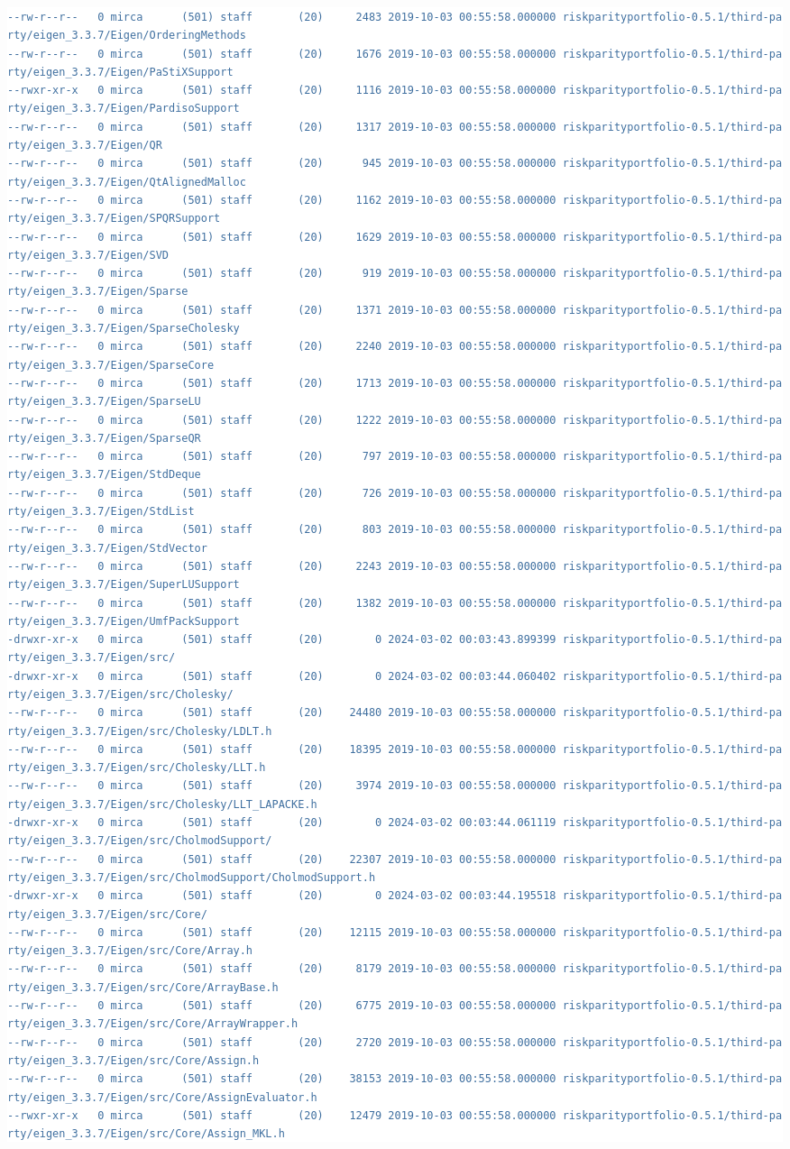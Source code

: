 ```diff
--rw-r--r--   0 mirca      (501) staff       (20)     2483 2019-10-03 00:55:58.000000 riskparityportfolio-0.5.1/third-party/eigen_3.3.7/Eigen/OrderingMethods
--rw-r--r--   0 mirca      (501) staff       (20)     1676 2019-10-03 00:55:58.000000 riskparityportfolio-0.5.1/third-party/eigen_3.3.7/Eigen/PaStiXSupport
--rwxr-xr-x   0 mirca      (501) staff       (20)     1116 2019-10-03 00:55:58.000000 riskparityportfolio-0.5.1/third-party/eigen_3.3.7/Eigen/PardisoSupport
--rw-r--r--   0 mirca      (501) staff       (20)     1317 2019-10-03 00:55:58.000000 riskparityportfolio-0.5.1/third-party/eigen_3.3.7/Eigen/QR
--rw-r--r--   0 mirca      (501) staff       (20)      945 2019-10-03 00:55:58.000000 riskparityportfolio-0.5.1/third-party/eigen_3.3.7/Eigen/QtAlignedMalloc
--rw-r--r--   0 mirca      (501) staff       (20)     1162 2019-10-03 00:55:58.000000 riskparityportfolio-0.5.1/third-party/eigen_3.3.7/Eigen/SPQRSupport
--rw-r--r--   0 mirca      (501) staff       (20)     1629 2019-10-03 00:55:58.000000 riskparityportfolio-0.5.1/third-party/eigen_3.3.7/Eigen/SVD
--rw-r--r--   0 mirca      (501) staff       (20)      919 2019-10-03 00:55:58.000000 riskparityportfolio-0.5.1/third-party/eigen_3.3.7/Eigen/Sparse
--rw-r--r--   0 mirca      (501) staff       (20)     1371 2019-10-03 00:55:58.000000 riskparityportfolio-0.5.1/third-party/eigen_3.3.7/Eigen/SparseCholesky
--rw-r--r--   0 mirca      (501) staff       (20)     2240 2019-10-03 00:55:58.000000 riskparityportfolio-0.5.1/third-party/eigen_3.3.7/Eigen/SparseCore
--rw-r--r--   0 mirca      (501) staff       (20)     1713 2019-10-03 00:55:58.000000 riskparityportfolio-0.5.1/third-party/eigen_3.3.7/Eigen/SparseLU
--rw-r--r--   0 mirca      (501) staff       (20)     1222 2019-10-03 00:55:58.000000 riskparityportfolio-0.5.1/third-party/eigen_3.3.7/Eigen/SparseQR
--rw-r--r--   0 mirca      (501) staff       (20)      797 2019-10-03 00:55:58.000000 riskparityportfolio-0.5.1/third-party/eigen_3.3.7/Eigen/StdDeque
--rw-r--r--   0 mirca      (501) staff       (20)      726 2019-10-03 00:55:58.000000 riskparityportfolio-0.5.1/third-party/eigen_3.3.7/Eigen/StdList
--rw-r--r--   0 mirca      (501) staff       (20)      803 2019-10-03 00:55:58.000000 riskparityportfolio-0.5.1/third-party/eigen_3.3.7/Eigen/StdVector
--rw-r--r--   0 mirca      (501) staff       (20)     2243 2019-10-03 00:55:58.000000 riskparityportfolio-0.5.1/third-party/eigen_3.3.7/Eigen/SuperLUSupport
--rw-r--r--   0 mirca      (501) staff       (20)     1382 2019-10-03 00:55:58.000000 riskparityportfolio-0.5.1/third-party/eigen_3.3.7/Eigen/UmfPackSupport
-drwxr-xr-x   0 mirca      (501) staff       (20)        0 2024-03-02 00:03:43.899399 riskparityportfolio-0.5.1/third-party/eigen_3.3.7/Eigen/src/
-drwxr-xr-x   0 mirca      (501) staff       (20)        0 2024-03-02 00:03:44.060402 riskparityportfolio-0.5.1/third-party/eigen_3.3.7/Eigen/src/Cholesky/
--rw-r--r--   0 mirca      (501) staff       (20)    24480 2019-10-03 00:55:58.000000 riskparityportfolio-0.5.1/third-party/eigen_3.3.7/Eigen/src/Cholesky/LDLT.h
--rw-r--r--   0 mirca      (501) staff       (20)    18395 2019-10-03 00:55:58.000000 riskparityportfolio-0.5.1/third-party/eigen_3.3.7/Eigen/src/Cholesky/LLT.h
--rw-r--r--   0 mirca      (501) staff       (20)     3974 2019-10-03 00:55:58.000000 riskparityportfolio-0.5.1/third-party/eigen_3.3.7/Eigen/src/Cholesky/LLT_LAPACKE.h
-drwxr-xr-x   0 mirca      (501) staff       (20)        0 2024-03-02 00:03:44.061119 riskparityportfolio-0.5.1/third-party/eigen_3.3.7/Eigen/src/CholmodSupport/
--rw-r--r--   0 mirca      (501) staff       (20)    22307 2019-10-03 00:55:58.000000 riskparityportfolio-0.5.1/third-party/eigen_3.3.7/Eigen/src/CholmodSupport/CholmodSupport.h
-drwxr-xr-x   0 mirca      (501) staff       (20)        0 2024-03-02 00:03:44.195518 riskparityportfolio-0.5.1/third-party/eigen_3.3.7/Eigen/src/Core/
--rw-r--r--   0 mirca      (501) staff       (20)    12115 2019-10-03 00:55:58.000000 riskparityportfolio-0.5.1/third-party/eigen_3.3.7/Eigen/src/Core/Array.h
--rw-r--r--   0 mirca      (501) staff       (20)     8179 2019-10-03 00:55:58.000000 riskparityportfolio-0.5.1/third-party/eigen_3.3.7/Eigen/src/Core/ArrayBase.h
--rw-r--r--   0 mirca      (501) staff       (20)     6775 2019-10-03 00:55:58.000000 riskparityportfolio-0.5.1/third-party/eigen_3.3.7/Eigen/src/Core/ArrayWrapper.h
--rw-r--r--   0 mirca      (501) staff       (20)     2720 2019-10-03 00:55:58.000000 riskparityportfolio-0.5.1/third-party/eigen_3.3.7/Eigen/src/Core/Assign.h
--rw-r--r--   0 mirca      (501) staff       (20)    38153 2019-10-03 00:55:58.000000 riskparityportfolio-0.5.1/third-party/eigen_3.3.7/Eigen/src/Core/AssignEvaluator.h
--rwxr-xr-x   0 mirca      (501) staff       (20)    12479 2019-10-03 00:55:58.000000 riskparityportfolio-0.5.1/third-party/eigen_3.3.7/Eigen/src/Core/Assign_MKL.h
```